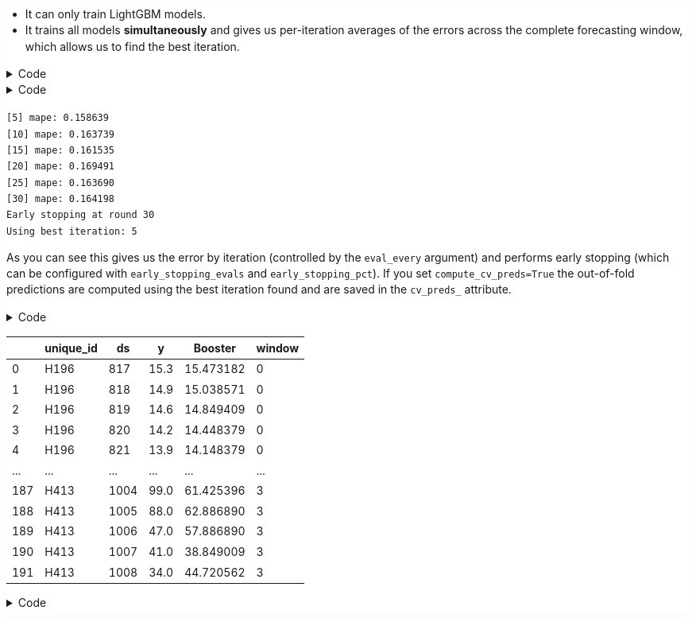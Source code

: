 -   It can only train LightGBM models.
-   It trains all models **simultaneously** and gives us per-iteration
    averages of the errors across the complete forecasting window, which
    allows us to find the best iteration.

<details><summary>Code</summary></details>
<details><summary>Code</summary></details>

``` text
[5] mape: 0.158639
[10] mape: 0.163739
[15] mape: 0.161535
[20] mape: 0.169491
[25] mape: 0.163690
[30] mape: 0.164198
Early stopping at round 30
Using best iteration: 5
```

As you can see this gives us the error by iteration (controlled by the
`eval_every` argument) and performs early stopping (which can be
configured with `early_stopping_evals` and `early_stopping_pct`). If you
set `compute_cv_preds=True` the out-of-fold predictions are computed
using the best iteration found and are saved in the `cv_preds_`
attribute.

<details><summary>Code</summary></details>
<div dangerouslySetInnerHTML={{ __html: quartoRawHtml[24] }} />

|     | unique_id | ds   | y    | Booster   | window |
|-----|-----------|------|------|-----------|--------|
| 0   | H196      | 817  | 15.3 | 15.473182 | 0      |
| 1   | H196      | 818  | 14.9 | 15.038571 | 0      |
| 2   | H196      | 819  | 14.6 | 14.849409 | 0      |
| 3   | H196      | 820  | 14.2 | 14.448379 | 0      |
| 4   | H196      | 821  | 13.9 | 14.148379 | 0      |
| ... | ...       | ...  | ...  | ...       | ...    |
| 187 | H413      | 1004 | 99.0 | 61.425396 | 3      |
| 188 | H413      | 1005 | 88.0 | 62.886890 | 3      |
| 189 | H413      | 1006 | 47.0 | 57.886890 | 3      |
| 190 | H413      | 1007 | 41.0 | 38.849009 | 3      |
| 191 | H413      | 1008 | 34.0 | 44.720562 | 3      |

<div dangerouslySetInnerHTML={{ __html: quartoRawHtml[25] }} />

<details><summary>Code</summary></details>
